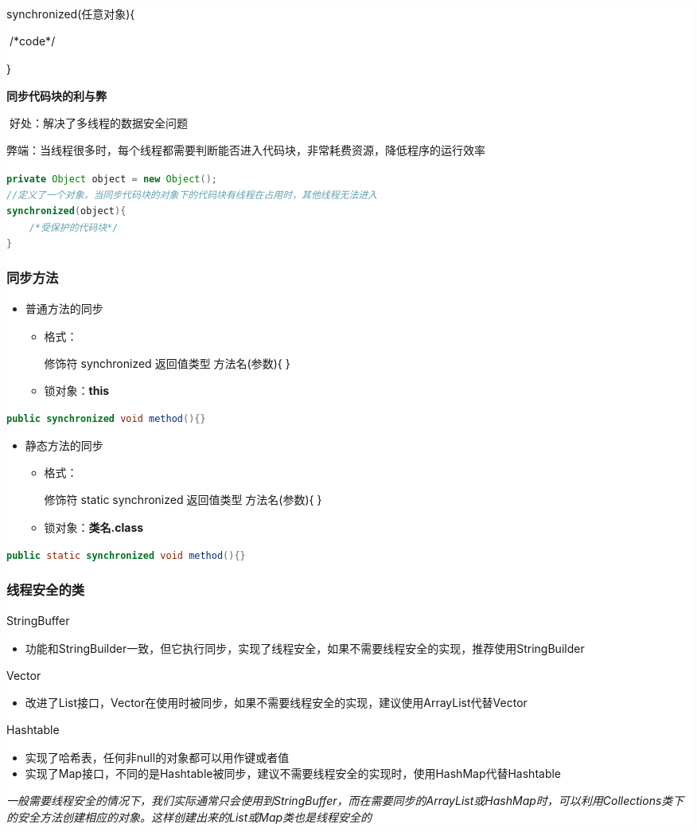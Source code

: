   synchronized(任意对象){

  ​		/\*code\*/

  }

  **同步代码块的利与弊**

  ​		好处：解决了多线程的数据安全问题

  ​		弊端：当线程很多时，每个线程都需要判断能否进入代码块，非常耗费资源，降低程序的运行效率

```java
private Object object = new Object();
//定义了一个对象，当同步代码块的对象下的代码块有线程在占用时，其他线程无法进入
synchronized(object){
    /*受保护的代码块*/
}
```

### 同步方法

* 普通方法的同步

  * 格式：

    修饰符 synchronized 返回值类型 方法名(参数){ }

  * 锁对象：**this**

```java
public synchronized void method(){} 
```

* 静态方法的同步

  * 格式：

    修饰符 static synchronized 返回值类型 方法名(参数){ }

  * 锁对象：**类名.class**

```java
public static synchronized void method(){}
```

### 线程安全的类

StringBuffer

* 功能和StringBuilder一致，但它执行同步，实现了线程安全，如果不需要线程安全的实现，推荐使用StringBuilder

Vector

* 改进了List接口，Vector在使用时被同步，如果不需要线程安全的实现，建议使用ArrayList代替Vector

Hashtable

* 实现了哈希表，任何非null的对象都可以用作键或者值
* 实现了Map接口，不同的是Hashtable被同步，建议不需要线程安全的实现时，使用HashMap代替Hashtable

*一般需要线程安全的情况下，我们实际通常只会使用到StringBuffer，而在需要同步的ArrayList或HashMap时，可以利用Collections类下的安全方法创建相应的对象。这样创建出来的List或Map类也是线程安全的*
